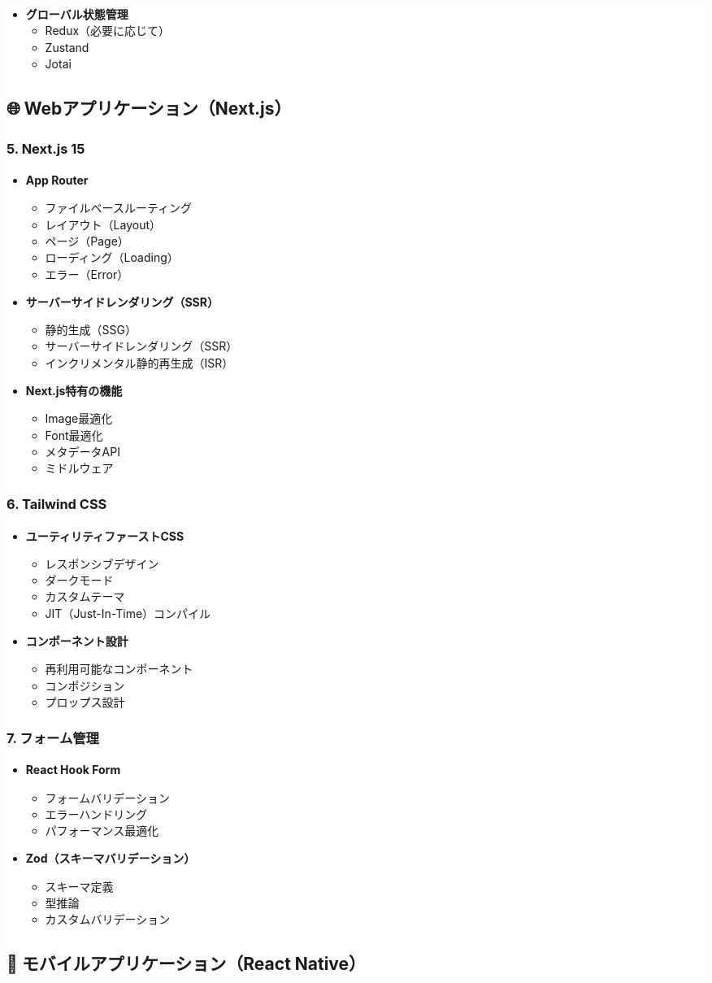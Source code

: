 - **グローバル状態管理**
  - Redux（必要に応じて）
  - Zustand
  - Jotai

## 🌐 Webアプリケーション（Next.js）

### 5. **Next.js 15**
- **App Router**
  - ファイルベースルーティング
  - レイアウト（Layout）
  - ページ（Page）
  - ローディング（Loading）
  - エラー（Error）

- **サーバーサイドレンダリング（SSR）**
  - 静的生成（SSG）
  - サーバーサイドレンダリング（SSR）
  - インクリメンタル静的再生成（ISR）

- **Next.js特有の機能**
  - Image最適化
  - Font最適化
  - メタデータAPI
  - ミドルウェア

### 6. **Tailwind CSS**
- **ユーティリティファーストCSS**
  - レスポンシブデザイン
  - ダークモード
  - カスタムテーマ
  - JIT（Just-In-Time）コンパイル

- **コンポーネント設計**
  - 再利用可能なコンポーネント
  - コンポジション
  - プロップス設計

### 7. **フォーム管理**
- **React Hook Form**
  - フォームバリデーション
  - エラーハンドリング
  - パフォーマンス最適化

- **Zod（スキーマバリデーション）**
  - スキーマ定義
  - 型推論
  - カスタムバリデーション

## 📱 モバイルアプリケーション（React Native）
